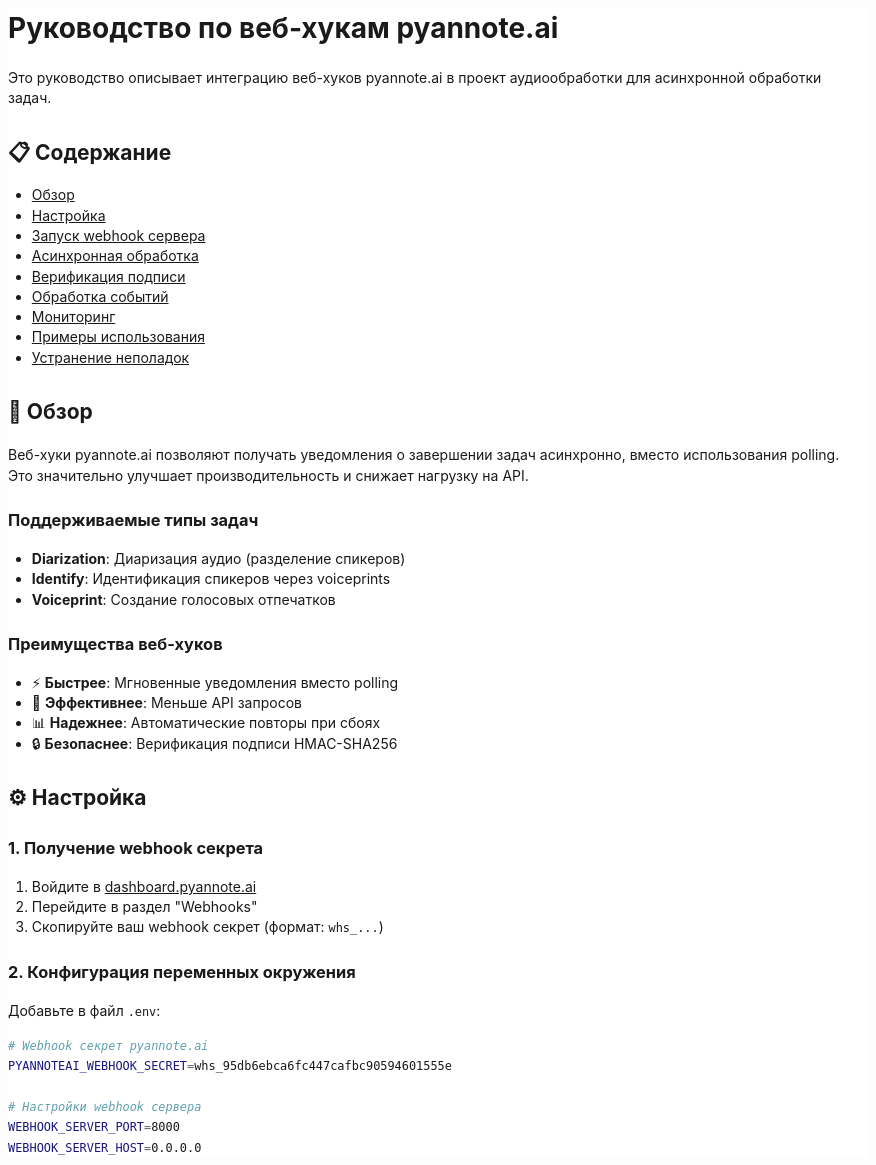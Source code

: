 # Руководство по веб-хукам pyannote.ai

Это руководство описывает интеграцию веб-хуков pyannote.ai в проект аудиообработки для асинхронной обработки задач.

## 📋 Содержание

- [Обзор](#обзор)
- [Настройка](#настройка)
- [Запуск webhook сервера](#запуск-webhook-сервера)
- [Асинхронная обработка](#асинхронная-обработка)
- [Верификация подписи](#верификация-подписи)
- [Обработка событий](#обработка-событий)
- [Мониторинг](#мониторинг)
- [Примеры использования](#примеры-использования)
- [Устранение неполадок](#устранение-неполадок)

## 🎯 Обзор

Веб-хуки pyannote.ai позволяют получать уведомления о завершении задач асинхронно, вместо использования polling. Это значительно улучшает производительность и снижает нагрузку на API.

### Поддерживаемые типы задач

- **Diarization**: Диаризация аудио (разделение спикеров)
- **Identify**: Идентификация спикеров через voiceprints
- **Voiceprint**: Создание голосовых отпечатков

### Преимущества веб-хуков

- ⚡ **Быстрее**: Мгновенные уведомления вместо polling
- 🔋 **Эффективнее**: Меньше API запросов
- 📊 **Надежнее**: Автоматические повторы при сбоях
- 🔒 **Безопаснее**: Верификация подписи HMAC-SHA256

## ⚙️ Настройка

### 1. Получение webhook секрета

1. Войдите в [dashboard.pyannote.ai](https://dashboard.pyannote.ai)
2. Перейдите в раздел "Webhooks"
3. Скопируйте ваш webhook секрет (формат: `whs_...`)

### 2. Конфигурация переменных окружения

Добавьте в файл `.env`:

```bash
# Webhook секрет pyannote.ai
PYANNOTEAI_WEBHOOK_SECRET=whs_95db6ebca6fc447cafbc90594601555e

# Настройки webhook сервера
WEBHOOK_SERVER_PORT=8000
WEBHOOK_SERVER_HOST=0.0.0.0
```
